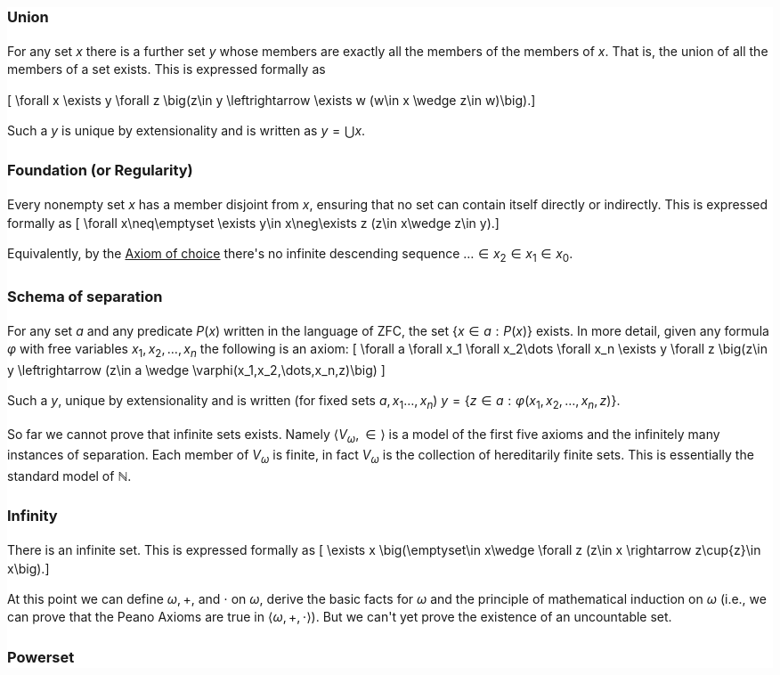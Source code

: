 ### Union

For any set $x$ there is a further set $y$ whose members are exactly all
the members of the members of $x$. That is, the union of all the members
of a set exists. This is expressed formally as

\[ \forall x \exists y \forall z \big(z\in y \leftrightarrow
\exists w (w\in x \wedge z\in w)\big).\]

Such a $y$ is unique by extensionality and is written as $y = \bigcup
x$.

### Foundation (or Regularity)

Every nonempty set $x$ has a member disjoint from $x$, ensuring that no
set can contain itself directly or indirectly. This is expressed
formally as \[ \forall x\neq\emptyset \exists y\in x\neg\exists z
(z\in x\wedge z\in y).\]

Equivalently, by the
<a href="Axiom_of_choice" class="mw-redirect" title="Axiom of choice">Axiom of choice</a>
there's no infinite descending sequence $\dots \in x_2\in x_1\in
x_0$.

### Schema of separation

For any set $a$ and any predicate $P(x)$ written in the language of ZFC,
the set $\{x\in a: P(x)\}$ exists. In more detail, given any formula
$\varphi$ with free variables $x_1,x_2,\dots,x_n$ the following is
an axiom: \[  \forall a \forall x_1 \forall x_2\dots \forall x_n
\exists y \forall z \big(z\in y \leftrightarrow (z\in a \wedge
\varphi(x_1,x_2,\dots,x_n,z)\big) \]

Such a $y$, unique by extensionality and is written (for fixed sets $a,
x_1\dots, x_n$) $y=\{z\in a: \varphi(x_1,x_2,\dots,x_n,z)\}$.

So far we cannot prove that infinite sets exists. Namely $\langle
V_\omega, \in\rangle$ is a model of the first five axioms and the
infinitely many instances of separation. Each member of $V_\omega$ is
finite, in fact $V_\omega$ is the collection of hereditarily finite
sets. This is essentially the standard model of $\mathbb{N}$.

### Infinity

There is an infinite set. This is expressed formally as \[ \exists x
\big(\emptyset\in x\wedge \forall z (z\in x \rightarrow
z\cup\{z\}\in x\big).\]

At this point we can define $\omega, +,$ and $\cdot$ on $\omega$,
derive the basic facts for $\omega$ and the principle of mathematical
induction on $\omega$ (i.e., we can prove that the Peano Axioms are
true in $\langle \omega, +, \cdot\rangle$). But we can't yet prove
the existence of an uncountable set.

### Powerset
